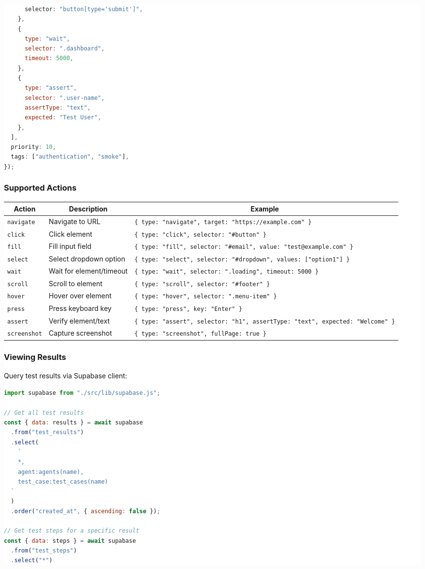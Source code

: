 ```javascript
      selector: "button[type='submit']",
    },
    {
      type: "wait",
      selector: ".dashboard",
      timeout: 5000,
    },
    {
      type: "assert",
      selector: ".user-name",
      assertType: "text",
      expected: "Test User",
    },
  ],
  priority: 10,
  tags: ["authentication", "smoke"],
});
```

### Supported Actions

| Action       | Description              | Example                                                                       |
| ------------ | ------------------------ | ----------------------------------------------------------------------------- |
| `navigate`   | Navigate to URL          | `{ type: "navigate", target: "https://example.com" }`                         |
| `click`      | Click element            | `{ type: "click", selector: "#button" }`                                      |
| `fill`       | Fill input field         | `{ type: "fill", selector: "#email", value: "test@example.com" }`             |
| `select`     | Select dropdown option   | `{ type: "select", selector: "#dropdown", values: ["option1"] }`              |
| `wait`       | Wait for element/timeout | `{ type: "wait", selector: ".loading", timeout: 5000 }`                       |
| `scroll`     | Scroll to element        | `{ type: "scroll", selector: "#footer" }`                                     |
| `hover`      | Hover over element       | `{ type: "hover", selector: ".menu-item" }`                                   |
| `press`      | Press keyboard key       | `{ type: "press", key: "Enter" }`                                             |
| `assert`     | Verify element/text      | `{ type: "assert", selector: "h1", assertType: "text", expected: "Welcome" }` |
| `screenshot` | Capture screenshot       | `{ type: "screenshot", fullPage: true }`                                      |

### Viewing Results

Query test results via Supabase client:

```javascript
import supabase from "./src/lib/supabase.js";

// Get all test results
const { data: results } = await supabase
  .from("test_results")
  .select(
    `
    *,
    agent:agents(name),
    test_case:test_cases(name)
  `
  )
  .order("created_at", { ascending: false });

// Get test steps for a specific result
const { data: steps } = await supabase
  .from("test_steps")
  .select("*")
```